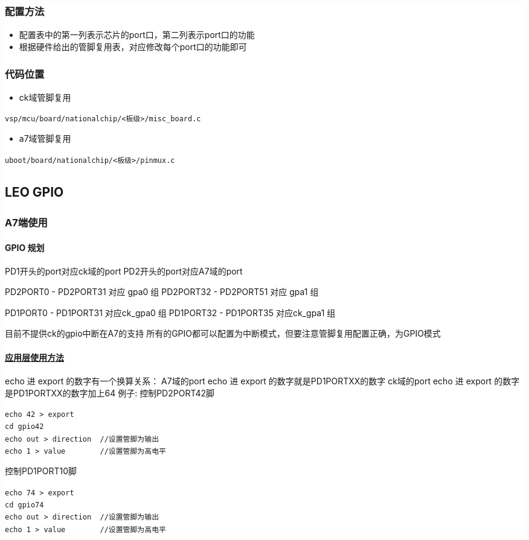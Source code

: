 ### 配置方法
- 配置表中的第一列表示芯片的port口，第二列表示port口的功能
- 根据硬件给出的管脚复用表，对应修改每个port口的功能即可

### 代码位置

- ck域管脚复用
```
vsp/mcu/board/nationalchip/<板级>/misc_board.c
```
- a7域管脚复用
```
uboot/board/nationalchip/<板级>/pinmux.c
```

## LEO GPIO

### A7端使用

#### GPIO 规划
PD1开头的port对应ck域的port
PD2开头的port对应A7域的port

PD2PORT0 - PD2PORT31 对应 gpa0 组
PD2PORT32 - PD2PORT51 对应 gpa1 组

PD1PORT0 - PD1PORT31 对应ck_gpa0 组
PD1PORT32 - PD1PORT35 对应ck_gpa1 组

目前不提供ck的gpio中断在A7的支持
所有的GPIO都可以配置为中断模式，但要注意管脚复用配置正确，为GPIO模式

#### [应用层使用方法](https://github.com/torvalds/linux/blob/v4.4/Documentation/gpio/sysfs.txt)
echo 进 export 的数字有一个换算关系：
A7域的port echo 进 export 的数字就是PD1PORTXX的数字
ck域的port echo 进 export 的数字是PD1PORTXX的数字加上64
例子:
控制PD2PORT42脚
```
echo 42 > export
cd gpio42
echo out > direction  //设置管脚为输出
echo 1 > value        //设置管脚为高电平
```
控制PD1PORT10脚
```
echo 74 > export
cd gpio74
echo out > direction  //设置管脚为输出
echo 1 > value        //设置管脚为高电平
```
